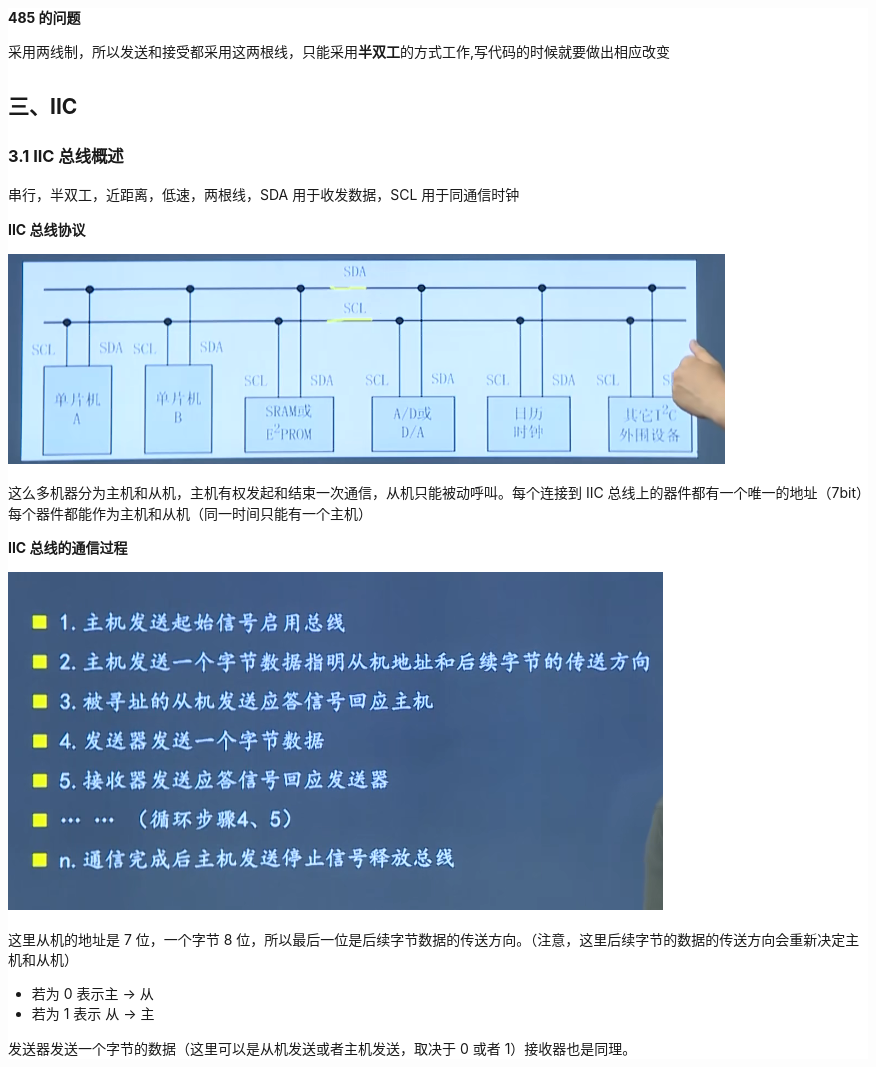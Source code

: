 **485 的问题**

采用两线制，所以发送和接受都采用这两根线，只能采用**半双工**的方式工作,写代码的时候就要做出相应改变

## 三、IIC

### 3.1 IIC 总线概述

串行，半双工，近距离，低速，两根线，SDA 用于收发数据，SCL 用于同通信时钟

**IIC 总线协议**

![image-20230909175957867](通信协议.assets/image-20230909175957867-16942535983611.png)

这么多机器分为主机和从机，主机有权发起和结束一次通信，从机只能被动呼叫。每个连接到 IIC 总线上的器件都有一个唯一的地址（7bit）每个器件都能作为主机和从机（同一时间只能有一个主机）

**IIC 总线的通信过程**

![image-20230909181312271](通信协议.assets/image-20230909181312271.png)

这里从机的地址是 7 位，一个字节 8 位，所以最后一位是后续字节数据的传送方向。（注意，这里后续字节的数据的传送方向会重新决定主机和从机）

* 若为 0 表示主 -> 从
* 若为 1 表示 从 -> 主

发送器发送一个字节的数据（这里可以是从机发送或者主机发送，取决于 0 或者 1）接收器也是同理。

